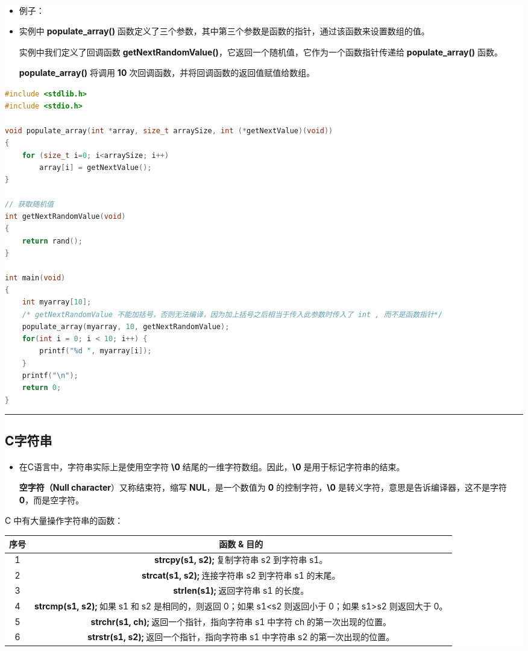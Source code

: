 * 例子：

* 实例中 **populate_array()** 函数定义了三个参数，其中第三个参数是函数的指针，通过该函数来设置数组的值。

    实例中我们定义了回调函数 **getNextRandomValue()**，它返回一个随机值，它作为一个函数指针传递给 **populate_array()** 函数。

    **populate_array()** 将调用 **10** 次回调函数，并将回调函数的返回值赋值给数组。

```c
#include <stdlib.h>  
#include <stdio.h>
 
void populate_array(int *array, size_t arraySize, int (*getNextValue)(void))
{
    for (size_t i=0; i<arraySize; i++)
        array[i] = getNextValue();
}
 
// 获取随机值
int getNextRandomValue(void)
{
    return rand();
}
 
int main(void)
{
    int myarray[10];
    /* getNextRandomValue 不能加括号，否则无法编译，因为加上括号之后相当于传入此参数时传入了 int , 而不是函数指针*/
    populate_array(myarray, 10, getNextRandomValue);
    for(int i = 0; i < 10; i++) {
        printf("%d ", myarray[i]);
    }
    printf("\n");
    return 0;
}
```

---

## C字符串

* 在C语言中，字符串实际上是使用空字符 **\0** 结尾的一维字符数组。因此，**\0** 是用于标记字符串的结束。

    **空字符（Null character**）又称结束符，缩写 **NUL**，是一个数值为 **0** 的控制字符，**\0** 是转义字符，意思是告诉编译器，这不是字符 **0**，而是空字符。

C 中有大量操作字符串的函数：

| 序号 |                         函数 & 目的                          |
| :--: | :----------------------------------------------------------: |
|  1   |       **strcpy(s1, s2);** 复制字符串 s2 到字符串 s1。        |
|  2   |    **strcat(s1, s2);** 连接字符串 s2 到字符串 s1 的末尾。    |
|  3   |            **strlen(s1);** 返回字符串 s1 的长度。            |
|  4   | **strcmp(s1, s2);** 如果 s1 和 s2 是相同的，则返回 0；如果 s1<s2 则返回小于 0；如果 s1>s2 则返回大于 0。 |
|  5   | **strchr(s1, ch);** 返回一个指针，指向字符串 s1 中字符 ch 的第一次出现的位置。 |
|  6   | **strstr(s1, s2);** 返回一个指针，指向字符串 s1 中字符串 s2 的第一次出现的位置。 |

